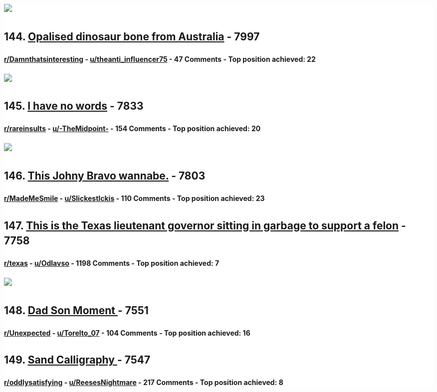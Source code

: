 <a href="https://www.reddit.com/gallery/1ghdvoe"><img src="https://b.thumbs.redditmedia.com/pmn8pBPpojDYCoixSnJczB8UlNnbZUaNTqyCesYgNEk.jpg"></img></a>

## 144. [Opalised dinosaur bone from Australia](http://reddit.com/r/Damnthatsinteresting/comments/1gh4hqx/opalised_dinosaur_bone_from_australia/) - 7997
#### [r/Damnthatsinteresting](http://reddit.com/r/Damnthatsinteresting) - [u/theanti_influencer75](http://reddit.com/u/theanti_influencer75) - 47 Comments - Top position achieved: 22

<a href="https://i.redd.it/puy6hi27dayd1.png"><img src="https://b.thumbs.redditmedia.com/cNutYoQbaqr5lFePJ-8su0vf6ZJX008Rtl428k-D55Y.jpg"></img></a>

## 145. [I have no words](http://reddit.com/r/rareinsults/comments/1gh4qkq/i_have_no_words/) - 7833
#### [r/rareinsults](http://reddit.com/r/rareinsults) - [u/-TheMidpoint-](http://reddit.com/u/-TheMidpoint-) - 154 Comments - Top position achieved: 20

<a href="https://i.redd.it/q65ztqfhfayd1.png"><img src="https://b.thumbs.redditmedia.com/9uHGG7DMex8yNZh6jKAH5fdl-AEbRGeCUOmLveXOTRc.jpg"></img></a>

## 146. [This Johny Bravo wannabe.](http://reddit.com/r/MadeMeSmile/comments/1ghilog/this_johny_bravo_wannabe/) - 7803
#### [r/MadeMeSmile](http://reddit.com/r/MadeMeSmile) - [u/SlickestIckis](http://reddit.com/u/SlickestIckis) - 110 Comments - Top position achieved: 23

## 147. [This is the Texas lieutenant governor sitting in garbage to support a felon](http://reddit.com/r/texas/comments/1ghlwny/this_is_the_texas_lieutenant_governor_sitting_in/) - 7758
#### [r/texas](http://reddit.com/r/texas) - [u/Odlavso](http://reddit.com/u/Odlavso) - 1198 Comments - Top position achieved: 7

<a href="https://i.redd.it/2nqwiusp9eyd1.jpeg"><img src="https://b.thumbs.redditmedia.com/l66AJpdJbH7jZD2aLz6q53ZJ4wZQsXMXg1xwVaqGDGs.jpg"></img></a>

## 148. [Dad Son Moment ](http://reddit.com/r/Unexpected/comments/1gh4v3d/dad_son_moment/) - 7551
#### [r/Unexpected](http://reddit.com/r/Unexpected) - [u/Torelto_07](http://reddit.com/u/Torelto_07) - 104 Comments - Top position achieved: 16

## 149. [Sand Calligraphy ](http://reddit.com/r/oddlysatisfying/comments/1ghlsez/sand_calligraphy/) - 7547
#### [r/oddlysatisfying](http://reddit.com/r/oddlysatisfying) - [u/ReesesNightmare](http://reddit.com/u/ReesesNightmare) - 217 Comments - Top position achieved: 8
